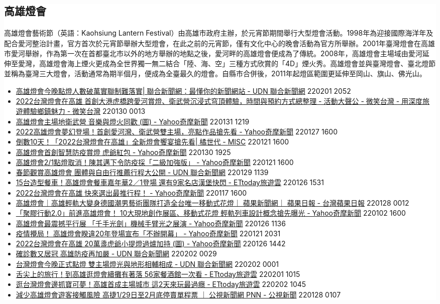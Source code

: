 ## 高雄燈會

高雄燈會藝術節（英語：Kaohsiung Lantern Festival）由高雄市政府主辦，於元宵節期間舉行大型燈會活動。1998年為迎接國際海洋年及配合愛河整治計畫，官方首次於元宵節舉辦大型燈會，在此之前的元宵節，僅有文化中心的晚會活動為官方所舉辦。2001年臺灣燈會在高雄市愛河舉辦，作為第一次在首都臺北市以外的地方舉辦的地點之後，愛河畔的高雄燈會便成為了傳統。2008年，高雄燈會主場域由愛河延伸至愛灣，高雄燈會海上煙火更成為全世界獨一無二結合「陸、海、空」三種方式欣賞的「4D」煙火秀。高雄燈會並與臺灣燈會、臺北燈節並稱為臺灣三大燈會，活動通常為期半個月，便成為全臺最久的燈會。自縣市合併後，2011年起燈區範圍更延伸至岡山、旗山、佛光山。
- [高雄燈會今晚點燈人數破萬實聯制難落實| 聯合新聞網：最懂你的新聞網站 - UDN 聯合新聞網](https://udn.com/news/story/7327/6073732 "高雄燈會今晚點燈人數破萬實聯制難落實| 聯合新聞網：最懂你的新聞網站 - UDN 聯合新聞網") 220201 2052
- [2022台灣燈會在高雄 首創大港虎橋跨愛河賞燈、衛武營沉浸式穹頂體驗，時間與預約方式總整理 - 活動大聲公 - 微笑台灣 - 用深度旅遊體驗鄉鎮魅力 - 微笑台灣](https://smiletaiwan.cw.com.tw/article/5220 "2022台灣燈會在高雄 首創大港虎橋跨愛河賞燈、衛武營沉浸式穹頂體驗，時間與預約方式總整理 - 活動大聲公 - 微笑台灣 - 用深度旅遊體驗鄉鎮魅力 - 微笑台灣") 220130 0013
- [高雄燈會主場地衛武營 音樂與燈火同歡 (圖) - Yahoo奇摩新聞](https://tw.news.yahoo.com/%E9%AB%98%E9%9B%84%E7%87%88%E6%9C%83%E4%B8%BB%E5%A0%B4%E5%9C%B0%E8%A1%9B%E6%AD%A6%E7%87%9F-%E9%9F%B3%E6%A8%82%E8%88%87%E7%87%88%E7%81%AB%E5%90%8C%E6%AD%A1-%E5%9C%96-035507182.html "高雄燈會主場地衛武營 音樂與燈火同歡 (圖) - Yahoo奇摩新聞") 220131 1219
- [2022高雄燈會夢幻登場！首創愛河灣、衛武營雙主場，亮點作品搶先看 - Yahoo奇摩新聞](https://tw.news.yahoo.com/2022%E9%AB%98%E9%9B%84%E7%87%88%E6%9C%83%E5%A4%A2%E5%B9%BB%E7%99%BB%E5%A0%B4-%E9%A6%96%E5%89%B5%E6%84%9B%E6%B2%B3%E7%81%A3-%E8%A1%9B%E6%AD%A6%E7%87%9F%E9%9B%99%E4%B8%BB%E5%A0%B4-%E4%BA%AE%E9%BB%9E%E4%BD%9C%E5%93%81%E6%90%B6%E5%85%88%E7%9C%8B-023629751.html "2022高雄燈會夢幻登場！首創愛河灣、衛武營雙主場，亮點作品搶先看 - Yahoo奇摩新聞") 220127 1600
- [倒數10天！「2022台灣燈會在高雄」全新燈會饗宴搶先看| 橘世代 - MISC](http://orange.udn.com/orange/story/121315/6044286 "倒數10天！「2022台灣燈會在高雄」全新燈會饗宴搶先看| 橘世代 - MISC") 220121 1600
- [高雄燈會首創智慧防疫賞燈 虎爺紅包 - Yahoo奇摩新聞](https://tw.news.yahoo.com/%E9%AB%98%E9%9B%84%E7%87%88%E6%9C%83%E9%A6%96%E5%89%B5%E6%99%BA%E6%85%A7%E9%98%B2%E7%96%AB%E8%B3%9E%E7%87%88-%E8%99%8E%E7%88%BA%E7%B4%85%E5%8C%85-112525881.html "高雄燈會首創智慧防疫賞燈 虎爺紅包 - Yahoo奇摩新聞") 220130 1925
- [高雄燈會2/1點燈取消！陳其邁下令防疫採「二級加強版」 - Yahoo奇摩新聞](https://tw.news.yahoo.com/%E9%AB%98%E9%9B%84%E7%87%88%E6%9C%832-1%E9%BB%9E%E7%87%88%E5%8F%96%E6%B6%88-%E9%99%B3%E5%85%B6%E9%82%81%E4%B8%8B%E4%BB%A4%E9%98%B2%E7%96%AB%E6%8E%A1-%E4%BA%8C%E7%B4%9A%E5%8A%A0%E5%BC%B7%E7%89%88-070541210.html "高雄燈會2/1點燈取消！陳其邁下令防疫採「二級加強版」 - Yahoo奇摩新聞") 220121 1600
- [春節觀賞高雄燈會 團體與自由行推薦行程大公開 - UDN 聯合新聞網](https://udn.com/news/story/7270/6069477 "春節觀賞高雄燈會 團體與自由行推薦行程大公開 - UDN 聯合新聞網") 220129 1139
- [15台造型餐車！高雄燈會餐車嘉年華2／1登場 還有9家名店漢堡快閃 - ETtoday旅遊雲](https://travel.ettoday.net/article/2178630.htm "15台造型餐車！高雄燈會餐車嘉年華2／1登場 還有9家名店漢堡快閃 - ETtoday旅遊雲") 220126 1531
- [2022台灣燈會在高雄 快來選出最推行程！ - Yahoo奇摩新聞](https://tw.news.yahoo.com/2022%E5%8F%B0%E7%81%A3%E7%87%88%E6%9C%83%E5%9C%A8%E9%AB%98%E9%9B%84-%E5%BF%AB%E4%BE%86%E9%81%B8%E5%87%BA%E6%9C%80%E6%8E%A8%E7%9A%84%E8%A1%8C%E7%A8%8B-034842166.html "2022台灣燈會在高雄 快來選出最推行程！ - Yahoo奇摩新聞") 220117 1600
- [高雄燈會｜高雄輕軌大變身德國潮男藝術團隊打造全台唯一移動式花燈｜ 蘋果新聞網｜ 蘋果日報 - 台灣蘋果日報](https://tw.appledaily.com/supplement/20220128/SXS2AQOCBVAWHD3M5HUJFZ2MAE/ "高雄燈會｜高雄輕軌大變身德國潮男藝術團隊打造全台唯一移動式花燈｜ 蘋果新聞網｜ 蘋果日報 - 台灣蘋果日報") 220128 0012
- [「聚膠行動2.0」前進高雄燈會！ 10大現地創作展區、移動式花燈 輕軌列車設計概念搶先曝光 - Yahoo奇摩新聞](https://tw.news.yahoo.com/%E8%81%9A%E8%86%A0%E8%A1%8C%E5%8B%952-0-%E5%89%8D%E9%80%B2%E9%AB%98%E9%9B%84%E7%87%88%E6%9C%83-10%E5%A4%A7%E7%8F%BE%E5%9C%B0%E5%89%B5%E4%BD%9C%E5%B1%95%E5%8D%80-%E7%A7%BB%E5%8B%95%E5%BC%8F%E8%8A%B1%E7%87%88-201212295.html "「聚膠行動2.0」前進高雄燈會！ 10大現地創作展區、移動式花燈 輕軌列車設計概念搶先曝光 - Yahoo奇摩新聞") 220102 1600
- [高雄燈會最震撼平行展 「千手光劍」機械手臂光之展演 - Yahoo奇摩新聞](https://tw.news.yahoo.com/%E9%AB%98%E9%9B%84%E7%87%88%E6%9C%83%E6%9C%80%E9%9C%87%E6%92%BC%E5%B9%B3%E8%A1%8C%E5%B1%95-%E5%8D%83%E6%89%8B%E5%85%89%E5%8A%8D-%E6%A9%9F%E6%A2%B0%E6%89%8B%E8%87%82%E5%85%89%E4%B9%8B%E5%B1%95%E6%BC%94-024553757.html "高雄燈會最震撼平行展 「千手光劍」機械手臂光之展演 - Yahoo奇摩新聞") 220126 1136
- [疫情攪局！ 高雄燈會睽違20年登場宣布「不辦開幕」 - Yahoo奇摩新聞](https://tw.news.yahoo.com/%E7%96%AB%E6%83%85%E6%94%AA%E5%B1%80-%E9%AB%98%E9%9B%84%E7%87%88%E6%9C%83%E7%9D%BD%E9%81%9520%E5%B9%B4%E7%99%BB%E5%A0%B4%E5%AE%A3%E5%B8%83-%E4%B8%8D%E8%BE%A6%E9%96%8B%E5%B9%95-123158733.html "疫情攪局！ 高雄燈會睽違20年登場宣布「不辦開幕」 - Yahoo奇摩新聞") 220121 2031
- [2022台灣燈會在高雄 20萬盞虎爺小提燈過爐加持 (圖) - Yahoo奇摩新聞](https://tw.news.yahoo.com/2022%E5%8F%B0%E7%81%A3%E7%87%88%E6%9C%83%E5%9C%A8%E9%AB%98%E9%9B%84-20%E8%90%AC%E7%9B%9E%E8%99%8E%E7%88%BA%E5%B0%8F%E6%8F%90%E7%87%88%E9%81%8E%E7%88%90%E5%8A%A0%E6%8C%81-%E5%9C%96-061156974.html "2022台灣燈會在高雄 20萬盞虎爺小提燈過爐加持 (圖) - Yahoo奇摩新聞") 220126 1442
- [確診數又居冠 高雄防疫再加嚴 - UDN 聯合新聞網](https://udn.com/news/story/120940/6073813 "確診數又居冠 高雄防疫再加嚴 - UDN 聯合新聞網") 220202 0029
- [台灣燈會今晚正式點燈 雙主場燈光與地形相輔相成 - UDN 聯合新聞網](https://udn.com/news/story/7327/6073842?from=udn_ch2_menu_v2_main_cate "台灣燈會今晚正式點燈 雙主場燈光與地形相輔相成 - UDN 聯合新聞網") 220202 0001
- [舌尖上的旅行！到高雄逛燈會續攤有著落 56家餐酒館一次看 - ETtoday旅遊雲](https://travel.ettoday.net/article/2169585.htm "舌尖上的旅行！到高雄逛燈會續攤有著落 56家餐酒館一次看 - ETtoday旅遊雲") 220201 1015
- [逛台灣燈會邊抓寶可夢！高雄首成主場城市 這2天來玩最過癮 - ETtoday旅遊雲](https://travel.ettoday.net/article/2159441.htm "逛台灣燈會邊抓寶可夢！高雄首成主場城市 這2天來玩最過癮 - ETtoday旅遊雲") 220202 1045
- [減少高雄燈會遊客接觸風險 高捷1/29日至2月底停賣單程票 ｜ 公視新聞網 PNN - 公視新聞](https://news.pts.org.tw/article/565520 "減少高雄燈會遊客接觸風險 高捷1/29日至2月底停賣單程票 ｜ 公視新聞網 PNN - 公視新聞") 220128 0107
